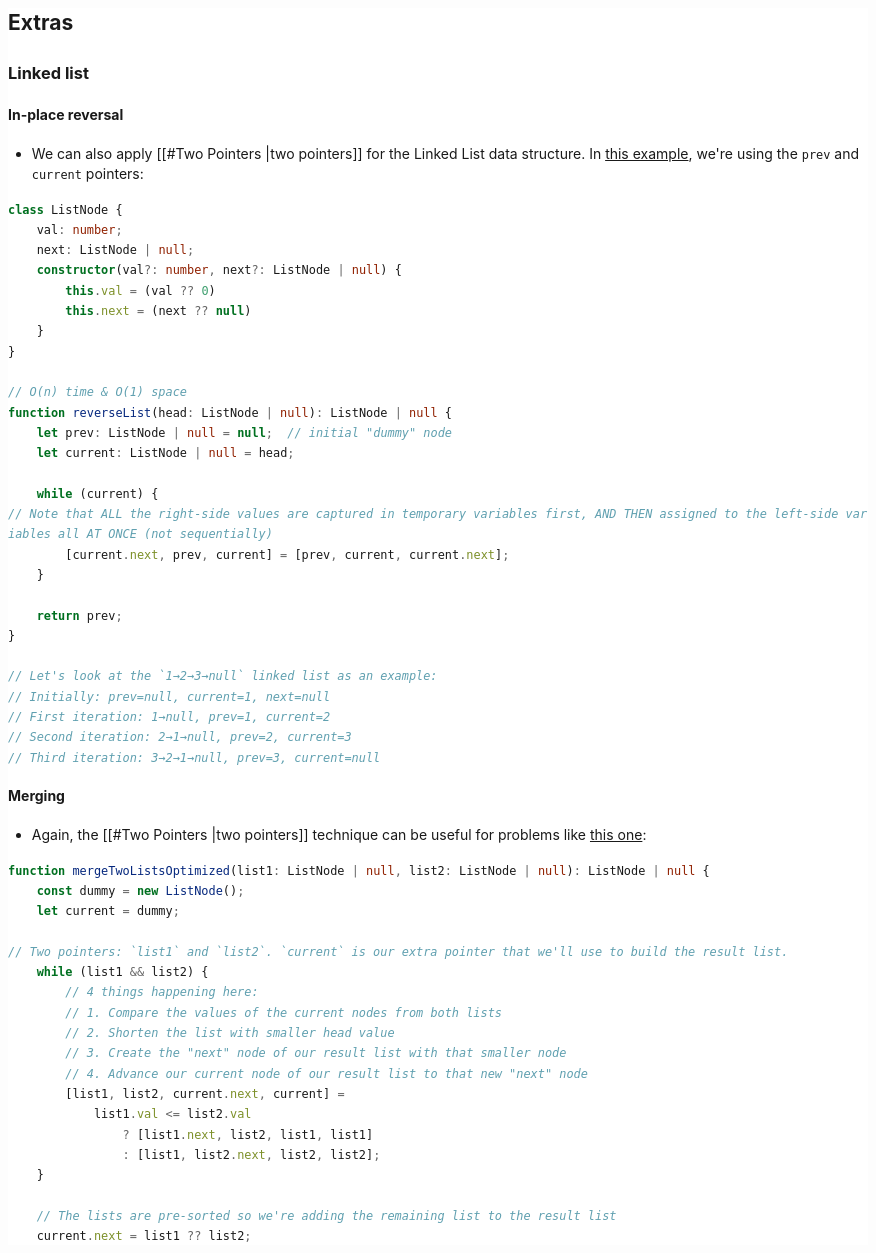 ## Extras
### Linked list
#### In-place reversal
- We can also apply [[#Two Pointers |two pointers]] for the Linked List data structure. In [this example](https://leetcode.com/explore/interview/card/top-interview-questions-easy/93/linked-list/560), we're using the `prev` and `current` pointers: 
```ts
class ListNode {
    val: number;
    next: ListNode | null;
    constructor(val?: number, next?: ListNode | null) {
        this.val = (val ?? 0)
        this.next = (next ?? null)
    }
}

// O(n) time & O(1) space
function reverseList(head: ListNode | null): ListNode | null {    
    let prev: ListNode | null = null;  // initial "dummy" node
    let current: ListNode | null = head;
    
    while (current) {
// Note that ALL the right-side values are captured in temporary variables first, AND THEN assigned to the left-side variables all AT ONCE (not sequentially)    
        [current.next, prev, current] = [prev, current, current.next];
    }
    
    return prev;
}

// Let's look at the `1→2→3→null` linked list as an example:
// Initially: prev=null, current=1, next=null
// First iteration: 1→null, prev=1, current=2 
// Second iteration: 2→1→null, prev=2, current=3
// Third iteration: 3→2→1→null, prev=3, current=null
```
#### Merging
- Again, the [[#Two Pointers |two pointers]] technique can be useful for problems like [this one](https://leetcode.com/explore/interview/card/top-interview-questions-easy/93/linked-list/771):
```ts
function mergeTwoListsOptimized(list1: ListNode | null, list2: ListNode | null): ListNode | null {  
    const dummy = new ListNode();  
    let current = dummy;  
    
// Two pointers: `list1` and `list2`. `current` is our extra pointer that we'll use to build the result list. 
    while (list1 && list2) {  
        // 4 things happening here:
        // 1. Compare the values of the current nodes from both lists
        // 2. Shorten the list with smaller head value
        // 3. Create the "next" node of our result list with that smaller node
        // 4. Advance our current node of our result list to that new "next" node 
        [list1, list2, current.next, current] =  
            list1.val <= list2.val  
                ? [list1.next, list2, list1, list1]  
                : [list1, list2.next, list2, list2];  
    } 
     
	// The lists are pre-sorted so we're adding the remaining list to the result list
    current.next = list1 ?? list2;  

```

  [length]: 21500